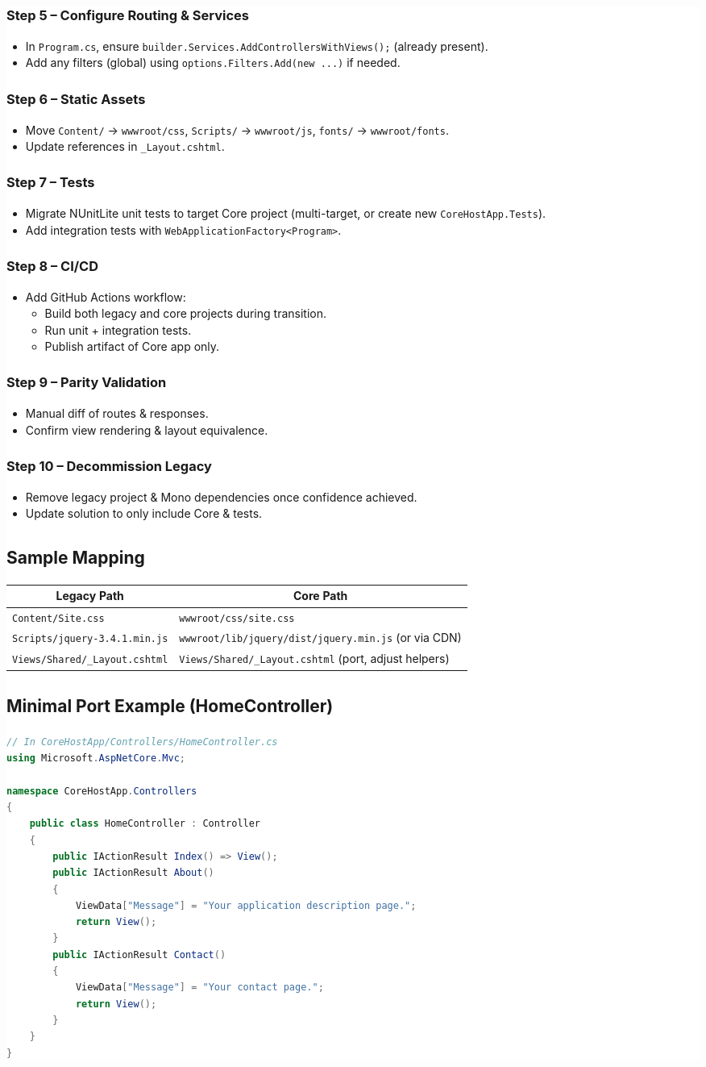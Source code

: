 ### Step 5 – Configure Routing & Services
- In `Program.cs`, ensure `builder.Services.AddControllersWithViews();` (already present).
- Add any filters (global) using `options.Filters.Add(new ...)` if needed.

### Step 6 – Static Assets
- Move `Content/` → `wwwroot/css`, `Scripts/` → `wwwroot/js`, `fonts/` → `wwwroot/fonts`.
- Update references in `_Layout.cshtml`.

### Step 7 – Tests
- Migrate NUnitLite unit tests to target Core project (multi-target, or create new `CoreHostApp.Tests`).
- Add integration tests with `WebApplicationFactory<Program>`.

### Step 8 – CI/CD
- Add GitHub Actions workflow:
  - Build both legacy and core projects during transition.
  - Run unit + integration tests.
  - Publish artifact of Core app only.

### Step 9 – Parity Validation
- Manual diff of routes & responses.
- Confirm view rendering & layout equivalence.

### Step 10 – Decommission Legacy
- Remove legacy project & Mono dependencies once confidence achieved.
- Update solution to only include Core & tests.

## Sample Mapping
| Legacy Path | Core Path |
|-------------|-----------|
| `Content/Site.css` | `wwwroot/css/site.css` |
| `Scripts/jquery-3.4.1.min.js` | `wwwroot/lib/jquery/dist/jquery.min.js` (or via CDN) |
| `Views/Shared/_Layout.cshtml` | `Views/Shared/_Layout.cshtml` (port, adjust helpers) |

## Minimal Port Example (HomeController)
```csharp
// In CoreHostApp/Controllers/HomeController.cs
using Microsoft.AspNetCore.Mvc;

namespace CoreHostApp.Controllers
{
    public class HomeController : Controller
    {
        public IActionResult Index() => View();
        public IActionResult About()
        {
            ViewData["Message"] = "Your application description page.";
            return View();
        }
        public IActionResult Contact()
        {
            ViewData["Message"] = "Your contact page.";
            return View();
        }
    }
}
```
